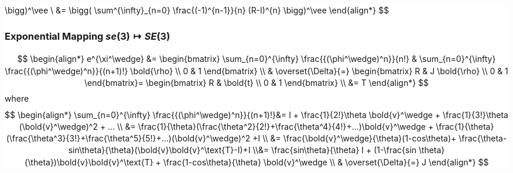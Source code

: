   \bigg)^\vee
\\ &=
\bigg(
    \sum^{\infty}_{n=0} \frac{(-1)^{n-1}}{n}
    (R-I)^{n}
\bigg)^\vee
\end{align*}
$$

### Exponential Mapping $se(3) \mapsto SE(3)$

$$
\begin{align*}
e^{\xi^\wedge} &= 
\begin{bmatrix}
    \sum_{n=0}^{\infty} \frac{{(\phi^\wedge)^n}}{n!} 
    &
    \sum_{n=0}^{\infty} \frac{{(\phi^\wedge)^n}}{(n+1)!} \bold{\rho}
    \\
    0 & 1
\end{bmatrix}
\\ & \overset{\Delta}{=}
\begin{bmatrix}
    R
    &
    J \bold{\rho}
    \\
    0 & 1
\end{bmatrix}=
\begin{bmatrix}
    R
    &
    \bold{t}
    \\
    0 & 1
\end{bmatrix}
\\ &= T
\end{align*}
$$
where
$$
\begin{align*}
\sum_{n=0}^{\infty} \frac{{(\phi^\wedge)^n}}{(n+1)!}&=
I + \frac{1}{2!}\theta \bold{v}^\wedge + \frac{1}{3!}\theta (\bold{v}^\wedge)^2 + ...
\\ &=
\frac{1}{\theta}(\frac{\theta^2}{2!}+\frac{\theta^4}{4!}+...)\bold{v}^\wedge +
\frac{1}{\theta}(\frac{\theta^3}{3!}+\frac{\theta^5}{5!}+...)(\bold{v}^\wedge)^2 +I
\\ &=
\frac{\bold{v}^\wedge}{\theta}(1-cos\theta)+
\frac{\theta-sin\theta}{\theta}(\bold{v}\bold{v}^\text{T}-I)+I
\\&=
\frac{sin\theta}{\theta} I + 
(1-\frac{sin \theta}{\theta})\bold{v}\bold{v}^\text{T} +
\frac{1-cos\theta}{\theta} \bold{v}^\wedge
\\ & \overset{\Delta}{=}
J
\end{align*}
$$
